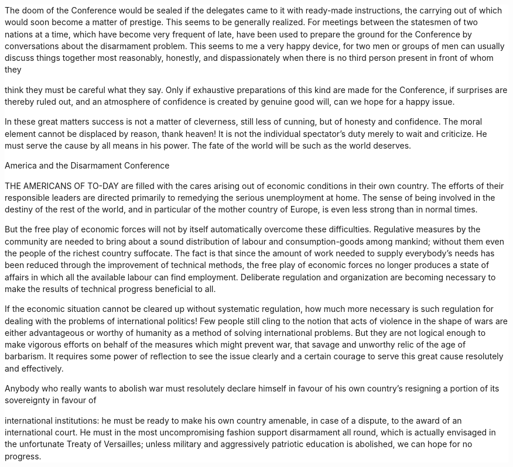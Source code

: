 The doom of the Conference would be sealed if the delegates came to it with 
ready-made instructions, the carrying out of which would soon become a matter 
of prestige. This seems to be generally realized. For meetings between the 
statesmen of two nations at a time, which have become very frequent of late, 
have been used to prepare the ground for the Conference by conversations about 
the disarmament problem. This seems to me a very happy device, for two men or 
groups of men can usually discuss things together most reasonably, honestly, 
and dispassionately when there is no third person present in front of whom they 


think they must be careful what they say. Only if exhaustive preparations of this 
kind are made for the Conference, if surprises are thereby ruled out, and an 
atmosphere of confidence is created by genuine good will, can we hope for a 
happy issue. 

In these great matters success is not a matter of cleverness, still less of 
cunning, but of honesty and confidence. The moral element cannot be displaced 
by reason, thank heaven! It is not the individual spectator’s duty merely to wait 
and criticize. He must serve the cause by all means in his power. The fate of the 
world will be such as the world deserves. 


America and the Disarmament Conference 


THE AMERICANS OF TO-DAY are filled with the cares arising out of economic 
conditions in their own country. The efforts of their responsible leaders are 
directed primarily to remedying the serious unemployment at home. The sense 
of being involved in the destiny of the rest of the world, and in particular of the 
mother country of Europe, is even less strong than in normal times. 

But the free play of economic forces will not by itself automatically overcome 
these difficulties. Regulative measures by the community are needed to bring 
about a sound distribution of labour and consumption-goods among mankind; 
without them even the people of the richest country suffocate. The fact is that 
since the amount of work needed to supply everybody’s needs has been reduced 
through the improvement of technical methods, the free play of economic forces 
no longer produces a state of affairs in which all the available labour can find 
employment. Deliberate regulation and organization are becoming necessary to 
make the results of technical progress beneficial to all. 

If the economic situation cannot be cleared up without systematic regulation, 
how much more necessary is such regulation for dealing with the problems of 
international politics! Few people still cling to the notion that acts of violence in 
the shape of wars are either advantageous or worthy of humanity as a method of 
solving international problems. But they are not logical enough to make vigorous 
efforts on behalf of the measures which might prevent war, that savage and 
unworthy relic of the age of barbarism. It requires some power of reflection to 
see the issue clearly and a certain courage to serve this great cause resolutely and 
effectively. 

Anybody who really wants to abolish war must resolutely declare himself in 
favour of his own country’s resigning a portion of its sovereignty in favour of 


international institutions: he must be ready to make his own country amenable, 
in case of a dispute, to the award of an international court. He must in the most 
uncompromising fashion support disarmament all round, which is actually 
envisaged in the unfortunate Treaty of Versailles; unless military and 
aggressively patriotic education is abolished, we can hope for no progress. 
